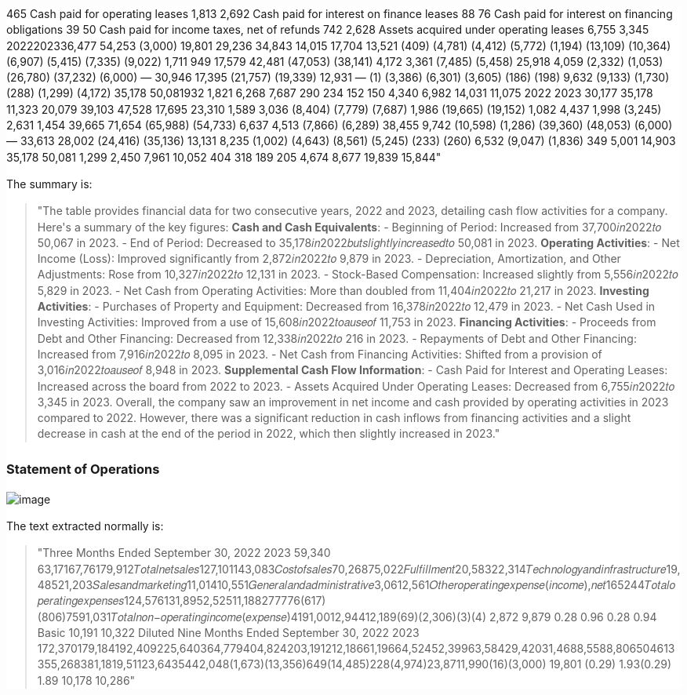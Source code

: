   465 Cash paid for operating leases 1,813 2,692 Cash paid for interest on finance leases 88 76 Cash paid for interest on financing obligations 39 50 Cash paid for income taxes, net of refunds 742 2,628 Assets acquired under operating leases 6,755 3,345     2022202336,477
  54,253 (3,000) 19,801 29,236 34,843 14,015 17,704 13,521 (409) (4,781) (4,412) (5,772) (1,194) (13,109) (10,364) (6,907) (5,415) (7,335) (9,022) 1,711 949 17,579 42,481 (47,053) (38,141) 4,172 3,361 (7,485) (5,458) 25,918 4,059 (2,332) (1,053) (26,780) (37,232) (6,000) — 30,946 17,395 (21,757) (19,339) 12,931 — (1) (3,386) (6,301) (3,605) (186) (198) 9,632 (9,133) (1,730) (288) (1,299) (4,172) 35,178  50,081932
  1,821 6,268 7,687 290 234 152 150 4,340 6,982 14,031 11,075 2022 2023  30,177
  35,178 11,323 20,079 39,103 47,528 17,695 23,310 1,589 3,036 (8,404) (7,779) (7,687) 1,986 (19,665) (19,152) 1,082 4,437 1,998 (3,245) 2,631 1,454 39,665 71,654 (65,988) (54,733) 6,637 4,513 (7,866) (6,289) 38,455 9,742 (10,598) (1,286) (39,360) (48,053) (6,000) — 33,613 28,002 (24,416) (35,136) 13,131 8,235 (1,002) (4,643) (8,561) (5,245) (233) (260) 6,532 (9,047) (1,836) 349 5,001 14,903  35,178
  50,081  1,299
  2,450 7,961 10,052 404 318 189 205 4,674 8,677 19,839 15,844"

The summary is:
> "The table provides financial data for two consecutive years, 2022 and 2023, detailing cash flow activities for a company. Here's a summary of the key figures: **Cash and Cash Equivalents**: - Beginning of Period: Increased from  37,700𝑖𝑛2022𝑡𝑜
 50,067 in 2023. - End of Period: Decreased to  35,178𝑖𝑛2022𝑏𝑢𝑡𝑠𝑙𝑖𝑔ℎ𝑡𝑙𝑦𝑖𝑛𝑐𝑟𝑒𝑎𝑠𝑒𝑑𝑡𝑜
 50,081 in 2023. **Operating Activities**: - Net Income (Loss): Improved significantly from  2,872𝑖𝑛2022𝑡𝑜
 9,879 in 2023. - Depreciation, Amortization, and Other Adjustments: Rose from  10,327𝑖𝑛2022𝑡𝑜
 12,131 in 2023. - Stock-Based Compensation: Increased slightly from  5,556𝑖𝑛2022𝑡𝑜
 5,829 in 2023. - Net Cash from Operating Activities: More than doubled from  11,404𝑖𝑛2022𝑡𝑜
 21,217 in 2023. **Investing Activities**: - Purchases of Property and Equipment: Decreased from  16,378𝑖𝑛2022𝑡𝑜
 12,479 in 2023. - Net Cash Used in Investing Activities: Improved from a use of  15,608𝑖𝑛2022𝑡𝑜𝑎𝑢𝑠𝑒𝑜𝑓
 11,753 in 2023. **Financing Activities**: - Proceeds from Debt and Other Financing: Decreased from  12,338𝑖𝑛2022𝑡𝑜
 216 in 2023. - Repayments of Debt and Other Financing: Increased from  7,916𝑖𝑛2022𝑡𝑜
 8,095 in 2023. - Net Cash from Financing Activities: Shifted from a provision of  3,016𝑖𝑛2022𝑡𝑜𝑎𝑢𝑠𝑒𝑜𝑓
 8,948 in 2023. **Supplemental Cash Flow Information**: - Cash Paid for Interest and Operating Leases: Increased across the board from 2022 to 2023. - Assets Acquired Under Operating Leases: Decreased from  6,755𝑖𝑛2022𝑡𝑜
 3,345 in 2023. Overall, the company saw an improvement in net income and cash provided by operating activities in 2023 compared to 2022. However, there was a significant reduction in cash inflows from financing activities and a slight decrease in cash at the end of the period in 2022, which then slightly increased in 2023."

### Statement of Operations
![image](img/amzn-stmt-ops.png)

The text extracted normally is:
> "Three Months Ended September 30, 2022 2023  59,340
  63,17167,76179,912𝑇𝑜𝑡𝑎𝑙𝑛𝑒𝑡𝑠𝑎𝑙𝑒𝑠127,101143,083𝐶𝑜𝑠𝑡𝑜𝑓𝑠𝑎𝑙𝑒𝑠70,26875,022𝐹𝑢𝑙𝑓𝑖𝑙𝑙𝑚𝑒𝑛𝑡20,58322,314𝑇𝑒𝑐ℎ𝑛𝑜𝑙𝑜𝑔𝑦𝑎𝑛𝑑𝑖𝑛𝑓𝑟𝑎𝑠𝑡𝑟𝑢𝑐𝑡𝑢𝑟𝑒19,48521,203𝑆𝑎𝑙𝑒𝑠𝑎𝑛𝑑𝑚𝑎𝑟𝑘𝑒𝑡𝑖𝑛𝑔11,01410,551𝐺𝑒𝑛𝑒𝑟𝑎𝑙𝑎𝑛𝑑𝑎𝑑𝑚𝑖𝑛𝑖𝑠𝑡𝑟𝑎𝑡𝑖𝑣𝑒3,0612,561𝑂𝑡ℎ𝑒𝑟𝑜𝑝𝑒𝑟𝑎𝑡𝑖𝑛𝑔𝑒𝑥𝑝𝑒𝑛𝑠𝑒(𝑖𝑛𝑐𝑜𝑚𝑒),𝑛𝑒𝑡165244𝑇𝑜𝑡𝑎𝑙𝑜𝑝𝑒𝑟𝑎𝑡𝑖𝑛𝑔𝑒𝑥𝑝𝑒𝑛𝑠𝑒𝑠124,576131,8952,52511,188277776(617)(806)7591,031𝑇𝑜𝑡𝑎𝑙𝑛𝑜𝑛−𝑜𝑝𝑒𝑟𝑎𝑡𝑖𝑛𝑔𝑖𝑛𝑐𝑜𝑚𝑒(𝑒𝑥𝑝𝑒𝑛𝑠𝑒)4191,0012,94412,189(69)(2,306)(3)(4)
2,872  9,879
   0.28
  0.96    0.28  0.94
  Basic 10,191 10,322 Diluted Nine Months Ended September 30, 2022 2023 172,370179,184192,409225,640364,779404,824203,191212,18661,19664,52452,39963,58429,42031,4688,5588,806504613355,268381,1819,51123,6435442,048(1,673)(13,356)649(14,485)228(4,974)23,8711,990(16)(3,000)
19,801 (0.29)  1.93(0.29)
  1.89 10,178 10,286"
